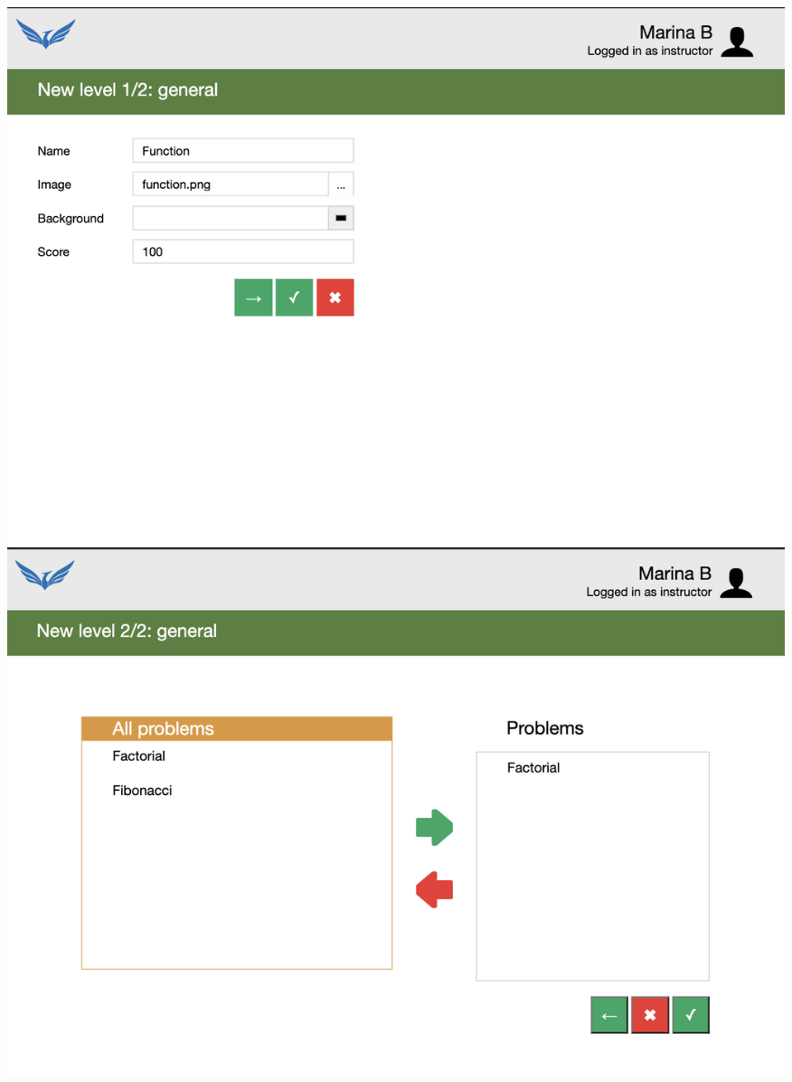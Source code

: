 <img src="images/new_level_1.png" width=100% /><br>

<img src="images/new_level_2.png" width=100% /><br>
<p>